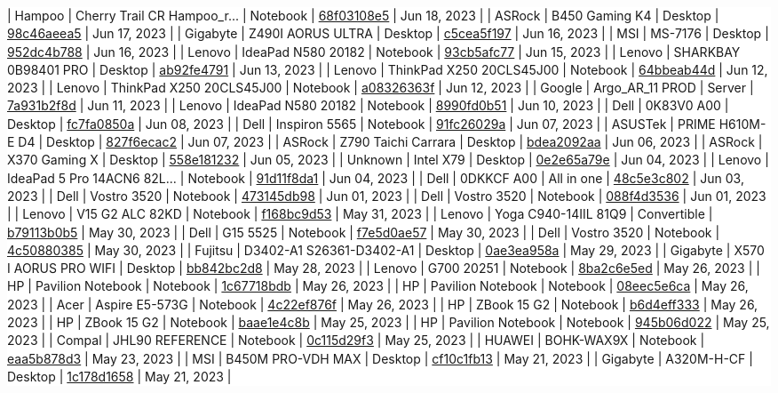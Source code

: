 | Hampoo        | Cherry Trail CR Hampoo_r... | Notebook    | [68f03108e5](https://linux-hardware.org/?probe=68f03108e5) | Jun 18, 2023 |
| ASRock        | B450 Gaming K4              | Desktop     | [98c46aeea5](https://linux-hardware.org/?probe=98c46aeea5) | Jun 17, 2023 |
| Gigabyte      | Z490I AORUS ULTRA           | Desktop     | [c5cea5f197](https://linux-hardware.org/?probe=c5cea5f197) | Jun 16, 2023 |
| MSI           | MS-7176                     | Desktop     | [952dc4b788](https://linux-hardware.org/?probe=952dc4b788) | Jun 16, 2023 |
| Lenovo        | IdeaPad N580 20182          | Notebook    | [93cb5afc77](https://linux-hardware.org/?probe=93cb5afc77) | Jun 15, 2023 |
| Lenovo        | SHARKBAY 0B98401 PRO        | Desktop     | [ab92fe4791](https://linux-hardware.org/?probe=ab92fe4791) | Jun 13, 2023 |
| Lenovo        | ThinkPad X250 20CLS45J00    | Notebook    | [64bbeab44d](https://linux-hardware.org/?probe=64bbeab44d) | Jun 12, 2023 |
| Lenovo        | ThinkPad X250 20CLS45J00    | Notebook    | [a08326363f](https://linux-hardware.org/?probe=a08326363f) | Jun 12, 2023 |
| Google        | Argo_AR_11 PROD             | Server      | [7a931b2f8d](https://linux-hardware.org/?probe=7a931b2f8d) | Jun 11, 2023 |
| Lenovo        | IdeaPad N580 20182          | Notebook    | [8990fd0b51](https://linux-hardware.org/?probe=8990fd0b51) | Jun 10, 2023 |
| Dell          | 0K83V0 A00                  | Desktop     | [fc7fa0850a](https://linux-hardware.org/?probe=fc7fa0850a) | Jun 08, 2023 |
| Dell          | Inspiron 5565               | Notebook    | [91fc26029a](https://linux-hardware.org/?probe=91fc26029a) | Jun 07, 2023 |
| ASUSTek       | PRIME H610M-E D4            | Desktop     | [827f6ecac2](https://linux-hardware.org/?probe=827f6ecac2) | Jun 07, 2023 |
| ASRock        | Z790 Taichi Carrara         | Desktop     | [bdea2092aa](https://linux-hardware.org/?probe=bdea2092aa) | Jun 06, 2023 |
| ASRock        | X370 Gaming X               | Desktop     | [558e181232](https://linux-hardware.org/?probe=558e181232) | Jun 05, 2023 |
| Unknown       | Intel X79                   | Desktop     | [0e2e65a79e](https://linux-hardware.org/?probe=0e2e65a79e) | Jun 04, 2023 |
| Lenovo        | IdeaPad 5 Pro 14ACN6 82L... | Notebook    | [91d11f8da1](https://linux-hardware.org/?probe=91d11f8da1) | Jun 04, 2023 |
| Dell          | 0DKKCF A00                  | All in one  | [48c5e3c802](https://linux-hardware.org/?probe=48c5e3c802) | Jun 03, 2023 |
| Dell          | Vostro 3520                 | Notebook    | [473145db98](https://linux-hardware.org/?probe=473145db98) | Jun 01, 2023 |
| Dell          | Vostro 3520                 | Notebook    | [088f4d3536](https://linux-hardware.org/?probe=088f4d3536) | Jun 01, 2023 |
| Lenovo        | V15 G2 ALC 82KD             | Notebook    | [f168bc9d53](https://linux-hardware.org/?probe=f168bc9d53) | May 31, 2023 |
| Lenovo        | Yoga C940-14IIL 81Q9        | Convertible | [b79113b0b5](https://linux-hardware.org/?probe=b79113b0b5) | May 30, 2023 |
| Dell          | G15 5525                    | Notebook    | [f7e5d0ae57](https://linux-hardware.org/?probe=f7e5d0ae57) | May 30, 2023 |
| Dell          | Vostro 3520                 | Notebook    | [4c50880385](https://linux-hardware.org/?probe=4c50880385) | May 30, 2023 |
| Fujitsu       | D3402-A1 S26361-D3402-A1    | Desktop     | [0ae3ea958a](https://linux-hardware.org/?probe=0ae3ea958a) | May 29, 2023 |
| Gigabyte      | X570 I AORUS PRO WIFI       | Desktop     | [bb842bc2d8](https://linux-hardware.org/?probe=bb842bc2d8) | May 28, 2023 |
| Lenovo        | G700 20251                  | Notebook    | [8ba2c6e5ed](https://linux-hardware.org/?probe=8ba2c6e5ed) | May 26, 2023 |
| HP            | Pavilion Notebook           | Notebook    | [1c67718bdb](https://linux-hardware.org/?probe=1c67718bdb) | May 26, 2023 |
| HP            | Pavilion Notebook           | Notebook    | [08eec5e6ca](https://linux-hardware.org/?probe=08eec5e6ca) | May 26, 2023 |
| Acer          | Aspire E5-573G              | Notebook    | [4c22ef876f](https://linux-hardware.org/?probe=4c22ef876f) | May 26, 2023 |
| HP            | ZBook 15 G2                 | Notebook    | [b6d4eff333](https://linux-hardware.org/?probe=b6d4eff333) | May 26, 2023 |
| HP            | ZBook 15 G2                 | Notebook    | [baae1e4c8b](https://linux-hardware.org/?probe=baae1e4c8b) | May 25, 2023 |
| HP            | Pavilion Notebook           | Notebook    | [945b06d022](https://linux-hardware.org/?probe=945b06d022) | May 25, 2023 |
| Compal        | JHL90 REFERENCE             | Notebook    | [0c115d29f3](https://linux-hardware.org/?probe=0c115d29f3) | May 25, 2023 |
| HUAWEI        | BOHK-WAX9X                  | Notebook    | [eaa5b878d3](https://linux-hardware.org/?probe=eaa5b878d3) | May 23, 2023 |
| MSI           | B450M PRO-VDH MAX           | Desktop     | [cf10c1fb13](https://linux-hardware.org/?probe=cf10c1fb13) | May 21, 2023 |
| Gigabyte      | A320M-H-CF                  | Desktop     | [1c178d1658](https://linux-hardware.org/?probe=1c178d1658) | May 21, 2023 |